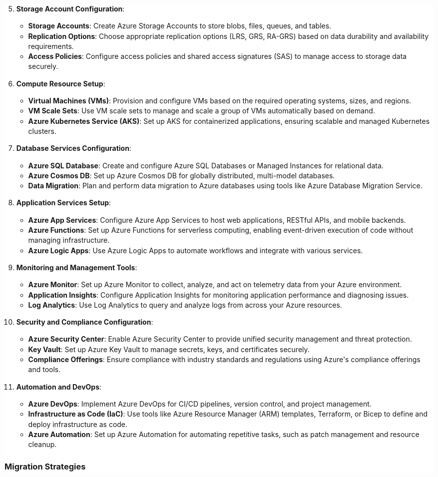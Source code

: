 5. **Storage Account Configuration**:
   - **Storage Accounts**: Create Azure Storage Accounts to store blobs, files, queues, and tables.
   - **Replication Options**: Choose appropriate replication options (LRS, GRS, RA-GRS) based on data durability and availability requirements.
   - **Access Policies**: Configure access policies and shared access signatures (SAS) to manage access to storage data securely.

6. **Compute Resource Setup**:
   - **Virtual Machines (VMs)**: Provision and configure VMs based on the required operating systems, sizes, and regions.
   - **VM Scale Sets**: Use VM scale sets to manage and scale a group of VMs automatically based on demand.
   - **Azure Kubernetes Service (AKS)**: Set up AKS for containerized applications, ensuring scalable and managed Kubernetes clusters.

7. **Database Services Configuration**:
   - **Azure SQL Database**: Create and configure Azure SQL Databases or Managed Instances for relational data.
   - **Azure Cosmos DB**: Set up Azure Cosmos DB for globally distributed, multi-model databases.
   - **Data Migration**: Plan and perform data migration to Azure databases using tools like Azure Database Migration Service.

8. **Application Services Setup**:
   - **Azure App Services**: Configure Azure App Services to host web applications, RESTful APIs, and mobile backends.
   - **Azure Functions**: Set up Azure Functions for serverless computing, enabling event-driven execution of code without managing infrastructure.
   - **Azure Logic Apps**: Use Azure Logic Apps to automate workflows and integrate with various services.

9. **Monitoring and Management Tools**:
   - **Azure Monitor**: Set up Azure Monitor to collect, analyze, and act on telemetry data from your Azure environment.
   - **Application Insights**: Configure Application Insights for monitoring application performance and diagnosing issues.
   - **Log Analytics**: Use Log Analytics to query and analyze logs from across your Azure resources.

10. **Security and Compliance Configuration**:
    - **Azure Security Center**: Enable Azure Security Center to provide unified security management and threat protection.
    - **Key Vault**: Set up Azure Key Vault to manage secrets, keys, and certificates securely.
    - **Compliance Offerings**: Ensure compliance with industry standards and regulations using Azure's compliance offerings and tools.

11. **Automation and DevOps**:
    - **Azure DevOps**: Implement Azure DevOps for CI/CD pipelines, version control, and project management.
    - **Infrastructure as Code (IaC)**: Use tools like Azure Resource Manager (ARM) templates, Terraform, or Bicep to define and deploy infrastructure as code.
    - **Azure Automation**: Set up Azure Automation for automating repetitive tasks, such as patch management and resource cleanup.


### Migration Strategies
